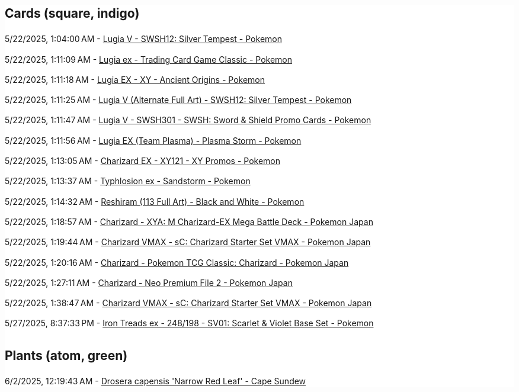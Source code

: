 ## Cards (square, indigo)

5/22/2025, 1:04:00 AM - [Lugia V - SWSH12: Silver Tempest - Pokemon](https://www.tcgplayer.com/product/450289/pokemon-swsh12-silver-tempest-lugia-v) 
 
5/22/2025, 1:11:09 AM - [Lugia ex - Trading Card Game Classic - Pokemon](https://www.tcgplayer.com/product/527905/pokemon-trading-card-game-classic-lugia-ex) 
 
5/22/2025, 1:11:18 AM - [Lugia EX - XY - Ancient Origins - Pokemon](https://www.tcgplayer.com/product/101490/pokemon-xy-ancient-origins-lugia-ex) 
 
5/22/2025, 1:11:25 AM - [Lugia V (Alternate Full Art) - SWSH12: Silver Tempest - Pokemon](https://www.tcgplayer.com/product/451834/pokemon-swsh12-silver-tempest-lugia-v-alternate-full-art) 
 
5/22/2025, 1:11:47 AM - [Lugia V - SWSH301 - SWSH: Sword & Shield Promo Cards - Pokemon](https://www.tcgplayer.com/product/505996/pokemon-swsh-sword-and-shield-promo-cards-lugia-v-swsh301?Language=English&page=1) 
 
5/22/2025, 1:11:56 AM - [Lugia EX (Team Plasma) - Plasma Storm - Pokemon](https://www.tcgplayer.com/product/86913/pokemon-plasma-storm-lugia-ex-team-plasma) 
 
5/22/2025, 1:13:05 AM - [Charizard EX - XY121 - XY Promos - Pokemon](https://www.tcgplayer.com/product/117267/pokemon-xy-promos-charizard-ex-xy121) 
 
5/22/2025, 1:13:37 AM - [Typhlosion ex - Sandstorm - Pokemon](https://www.tcgplayer.com/product/90111/pokemon-sandstorm-typhlosion-ex) 
 
5/22/2025, 1:14:32 AM - [Reshiram (113 Full Art) - Black and White - Pokemon](https://www.tcgplayer.com/product/88710/pokemon-black-and-white-reshiram-113-full-art) 
 
5/22/2025, 1:18:57 AM - [Charizard - XYA: M Charizard-EX Mega Battle Deck - Pokemon Japan](https://www.tcgplayer.com/product/605093/pokemon-japan-xya-m-charizard-ex-mega-battle-deck-charizard) 
 
5/22/2025, 1:19:44 AM - [Charizard VMAX - sC: Charizard Starter Set VMAX - Pokemon Japan](https://www.tcgplayer.com/product/595405/pokemon-japan-sc-charizard-starter-set-vmax-charizard-vmax) 
 
5/22/2025, 1:20:16 AM - [Charizard - Pokemon TCG Classic: Charizard - Pokemon Japan](https://www.tcgplayer.com/product/591911/pokemon-japan-pokemon-tcg-classic-charizard-charizard?Language=all&page=1) 
 
5/22/2025, 1:27:11 AM - [Charizard - Neo Premium File 2 - Pokemon Japan](https://www.tcgplayer.com/product/607840/pokemon-japan-neo-premium-file-2-charizard?Language=all&page=1) 
 
5/22/2025, 1:38:47 AM - [Charizard VMAX - sC: Charizard Starter Set VMAX - Pokemon Japan](https://www.tcgplayer.com/product/595405/pokemon-japan-sc-charizard-starter-set-vmax-charizard-vmax?Language=all&page=1) 
 
5/27/2025, 8:37:33 PM - [Iron Treads ex - 248/198 - SV01: Scarlet & Violet Base Set - Pokemon](https://www.tcgplayer.com/product/490291/pokemon-sv01-scarlet-and-violet-base-set-iron-treads-ex-248-198) 
 
 
## Plants (atom, green)

6/2/2025, 12:19:43 AM - [Drosera capensis 'Narrow Red Leaf' - Cape Sundew](https://curiousplant.com/product/sundews/drosera-capensis-narrow-red-leaf/) 
 